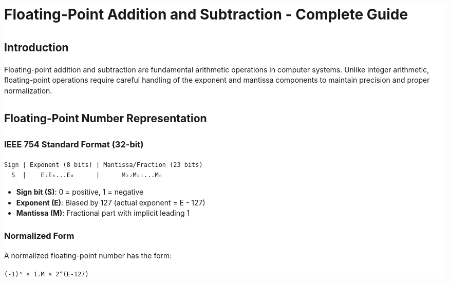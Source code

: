 # Floating-Point Addition and Subtraction - Complete Guide

## Introduction

Floating-point addition and subtraction are fundamental arithmetic operations in computer systems. Unlike integer arithmetic, floating-point operations require careful handling of the exponent and mantissa components to maintain precision and proper normalization.

## Floating-Point Number Representation

### IEEE 754 Standard Format (32-bit)
```
Sign | Exponent (8 bits) | Mantissa/Fraction (23 bits)
  S  |    E₇E₆...E₀      |      M₂₂M₂₁...M₀
```

- **Sign bit (S)**: 0 = positive, 1 = negative
- **Exponent (E)**: Biased by 127 (actual exponent = E - 127)
- **Mantissa (M)**: Fractional part with implicit leading 1

### Normalized Form
A normalized floating-point number has the form:
```
(-1)ˢ × 1.M × 2^(E-127)
```


